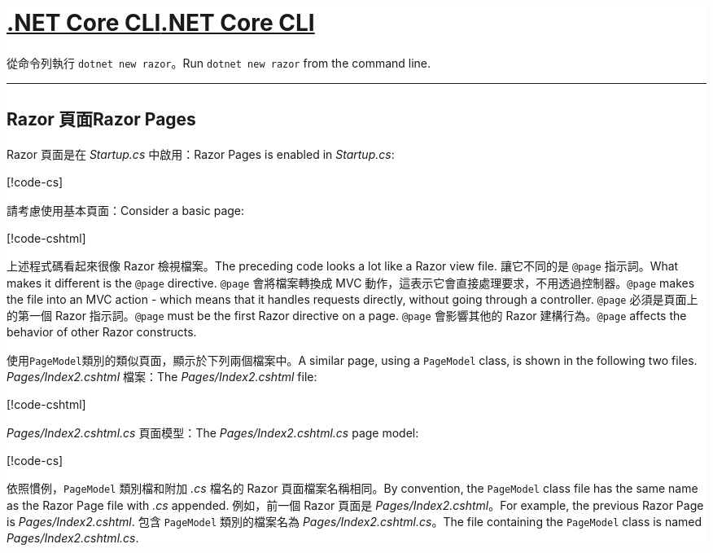 #   <a name="net-core-clitabnetcore-cli"></a>[<span data-ttu-id="a2aa5-124">.NET Core CLI</span><span class="sxs-lookup"><span data-stu-id="a2aa5-124">.NET Core CLI</span></span>](#tab/netcore-cli) 

<span data-ttu-id="a2aa5-125">從命令列執行 `dotnet new razor`。</span><span class="sxs-lookup"><span data-stu-id="a2aa5-125">Run `dotnet new razor` from the command line.</span></span>

---

## <a name="razor-pages"></a><span data-ttu-id="a2aa5-126">Razor 頁面</span><span class="sxs-lookup"><span data-stu-id="a2aa5-126">Razor Pages</span></span>

<span data-ttu-id="a2aa5-127">Razor 頁面是在 *Startup.cs* 中啟用：</span><span class="sxs-lookup"><span data-stu-id="a2aa5-127">Razor Pages is enabled in *Startup.cs*:</span></span>

[!code-cs[](index/sample/RazorPagesIntro/Startup.cs?name=snippet_Startup)]

<span data-ttu-id="a2aa5-128">請考慮使用基本頁面：<a name="OnGet"></a></span><span class="sxs-lookup"><span data-stu-id="a2aa5-128">Consider a basic page: <a name="OnGet"></a></span></span>

[!code-cshtml[](index/sample/RazorPagesIntro/Pages/Index.cshtml)]

<span data-ttu-id="a2aa5-129">上述程式碼看起來很像 Razor 檢視檔案。</span><span class="sxs-lookup"><span data-stu-id="a2aa5-129">The preceding code looks a lot like a Razor view file.</span></span> <span data-ttu-id="a2aa5-130">讓它不同的是 `@page` 指示詞。</span><span class="sxs-lookup"><span data-stu-id="a2aa5-130">What makes it different is the `@page` directive.</span></span> <span data-ttu-id="a2aa5-131">`@page` 會將檔案轉換成 MVC 動作，這表示它會直接處理要求，不用透過控制器。</span><span class="sxs-lookup"><span data-stu-id="a2aa5-131">`@page` makes the file into an MVC action - which means that it handles requests directly, without going through a controller.</span></span> <span data-ttu-id="a2aa5-132">`@page` 必須是頁面上的第一個 Razor 指示詞。</span><span class="sxs-lookup"><span data-stu-id="a2aa5-132">`@page` must be the first Razor directive on a page.</span></span> <span data-ttu-id="a2aa5-133">`@page` 會影響其他的 Razor 建構行為。</span><span class="sxs-lookup"><span data-stu-id="a2aa5-133">`@page` affects the behavior of other Razor constructs.</span></span>

<span data-ttu-id="a2aa5-134">使用`PageModel`類別的類似頁面，顯示於下列兩個檔案中。</span><span class="sxs-lookup"><span data-stu-id="a2aa5-134">A similar page, using a `PageModel` class, is shown in the following two files.</span></span> <span data-ttu-id="a2aa5-135">*Pages/Index2.cshtml* 檔案：</span><span class="sxs-lookup"><span data-stu-id="a2aa5-135">The *Pages/Index2.cshtml* file:</span></span>

[!code-cshtml[](index/sample/RazorPagesIntro/Pages/Index2.cshtml)]

<span data-ttu-id="a2aa5-136">*Pages/Index2.cshtml.cs* 頁面模型：</span><span class="sxs-lookup"><span data-stu-id="a2aa5-136">The *Pages/Index2.cshtml.cs* page model:</span></span>

[!code-cs[](index/sample/RazorPagesIntro/Pages/Index2.cshtml.cs)]

<span data-ttu-id="a2aa5-137">依照慣例，`PageModel` 類別檔和附加 *.cs* 檔名的 Razor 頁面檔案名稱相同。</span><span class="sxs-lookup"><span data-stu-id="a2aa5-137">By convention, the `PageModel` class file has the same name as the Razor Page file with *.cs* appended.</span></span> <span data-ttu-id="a2aa5-138">例如，前一個 Razor 頁面是 *Pages/Index2.cshtml*。</span><span class="sxs-lookup"><span data-stu-id="a2aa5-138">For example, the previous Razor Page is *Pages/Index2.cshtml*.</span></span> <span data-ttu-id="a2aa5-139">包含 `PageModel` 類別的檔案名為 *Pages/Index2.cshtml.cs*。</span><span class="sxs-lookup"><span data-stu-id="a2aa5-139">The file containing the `PageModel` class is named *Pages/Index2.cshtml.cs*.</span></span>
